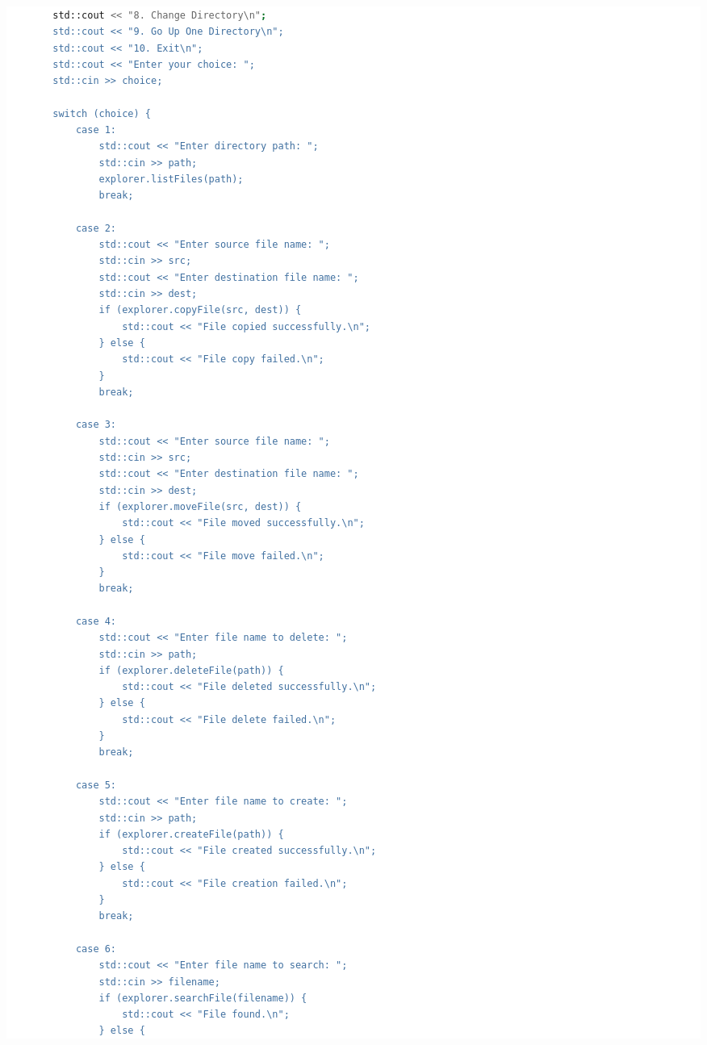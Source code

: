 ```bash
        std::cout << "8. Change Directory\n";
        std::cout << "9. Go Up One Directory\n";
        std::cout << "10. Exit\n";
        std::cout << "Enter your choice: ";
        std::cin >> choice;

        switch (choice) {
            case 1:
                std::cout << "Enter directory path: ";
                std::cin >> path;
                explorer.listFiles(path);
                break;

            case 2:
                std::cout << "Enter source file name: ";
                std::cin >> src;
                std::cout << "Enter destination file name: ";
                std::cin >> dest;
                if (explorer.copyFile(src, dest)) {
                    std::cout << "File copied successfully.\n";
                } else {
                    std::cout << "File copy failed.\n";
                }
                break;

            case 3:
                std::cout << "Enter source file name: ";
                std::cin >> src;
                std::cout << "Enter destination file name: ";
                std::cin >> dest;
                if (explorer.moveFile(src, dest)) {
                    std::cout << "File moved successfully.\n";
                } else {
                    std::cout << "File move failed.\n";
                }
                break;

            case 4:
                std::cout << "Enter file name to delete: ";
                std::cin >> path;
                if (explorer.deleteFile(path)) {
                    std::cout << "File deleted successfully.\n";
                } else {
                    std::cout << "File delete failed.\n";
                }
                break;

            case 5:
                std::cout << "Enter file name to create: ";
                std::cin >> path;
                if (explorer.createFile(path)) {
                    std::cout << "File created successfully.\n";
                } else {
                    std::cout << "File creation failed.\n";
                }
                break;

            case 6:
                std::cout << "Enter file name to search: ";
                std::cin >> filename;
                if (explorer.searchFile(filename)) {
                    std::cout << "File found.\n";
                } else {
```